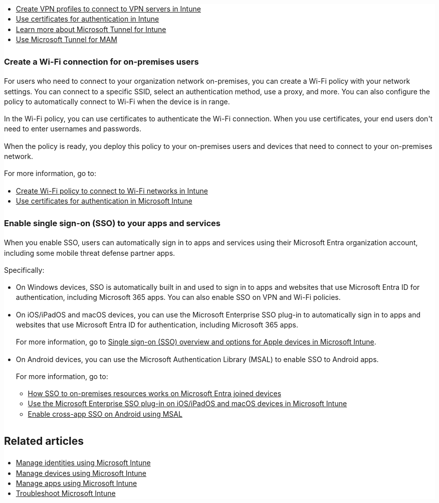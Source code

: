 - [Create VPN profiles to connect to VPN servers in Intune](../configuration/vpn-settings-configure.md)
- [Use certificates for authentication in Intune](../protect/certificates-configure.md)
- [Learn more about Microsoft Tunnel for Intune](../protect/microsoft-tunnel-overview.md)
- [Use Microsoft Tunnel for MAM](../protect/microsoft-tunnel-mam.md)

### Create a Wi-Fi connection for on-premises users

For users who need to connect to your organization network on-premises, you can create a Wi-Fi policy with your network settings. You can connect to a specific SSID, select an authentication method, use a proxy, and more. You can also configure the policy to automatically connect to Wi-Fi when the device is in range.

In the Wi-Fi policy, you can use certificates to authenticate the Wi-Fi connection. When you use certificates, your end users don't need to enter usernames and passwords.

When the policy is ready, you deploy this policy to your on-premises users and devices that need to connect to your on-premises network.

For more information, go to:

- [Create Wi-Fi policy to connect to Wi-Fi networks in Intune](../configuration/wi-fi-settings-configure.md)
- [Use certificates for authentication in Microsoft Intune](../protect/certificates-configure.md)

### Enable single sign-on (SSO) to your apps and services

When you enable SSO, users can automatically sign in to apps and services using their Microsoft Entra organization account, including some mobile threat defense partner apps.

Specifically:

- On Windows devices, SSO is automatically built in and used to sign in to apps and websites that use Microsoft Entra ID for authentication, including Microsoft 365 apps. You can also enable SSO on VPN and Wi-Fi policies.

- On iOS/iPadOS and macOS devices, you can use the Microsoft Enterprise SSO plug-in to automatically sign in to apps and websites that use Microsoft Entra ID for authentication, including Microsoft 365 apps.

  For more information, go to [Single sign-on (SSO) overview and options for Apple devices in Microsoft Intune](../configuration/use-enterprise-sso-plug-in-ios-ipados-macos.md).

- On Android devices, you can use the Microsoft Authentication Library (MSAL) to enable SSO to Android apps.

  For more information, go to:

  - [How SSO to on-premises resources works on Microsoft Entra joined devices](/azure/active-directory/devices/azuread-join-sso)
  - [Use the Microsoft Enterprise SSO plug-in on iOS/iPadOS and macOS devices in Microsoft Intune](../configuration/use-enterprise-sso-plug-in-ios-ipados-macos.md)
  - [Enable cross-app SSO on Android using MSAL](/azure/active-directory/develop/msal-android-single-sign-on)

## Related articles

- [Manage identities using Microsoft Intune](manage-identities.md)
- [Manage devices using Microsoft Intune](manage-devices.md)
- [Manage apps using Microsoft Intune](manage-apps.md)
- [Troubleshoot Microsoft Intune](/troubleshoot/intune/intune-service/welcome-intune)
